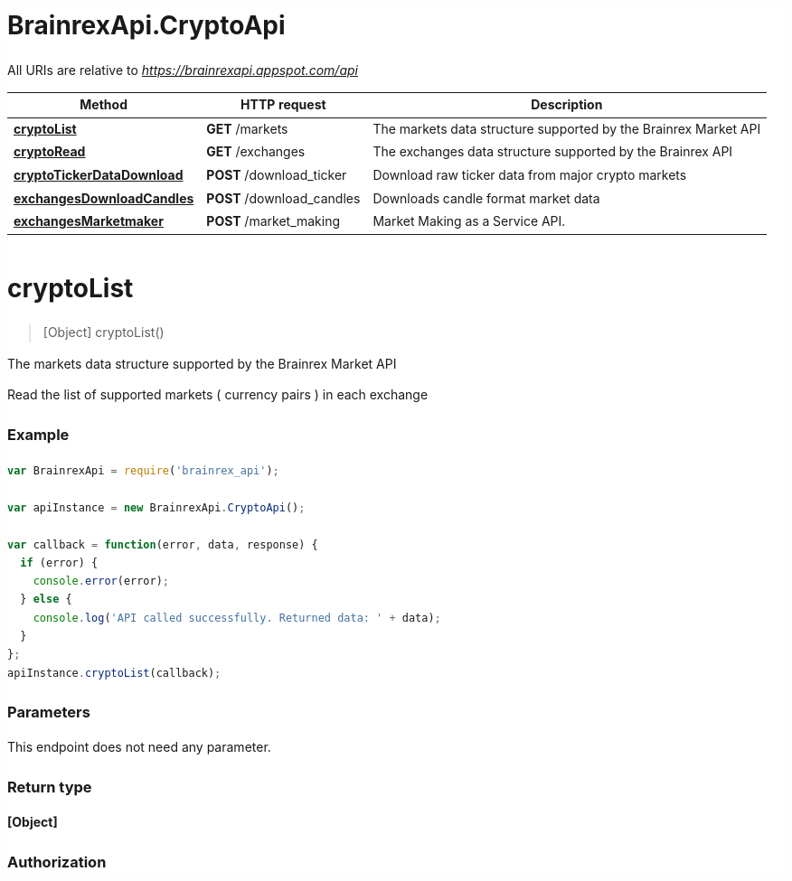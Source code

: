 # BrainrexApi.CryptoApi

All URIs are relative to *https://brainrexapi.appspot.com/api*

Method | HTTP request | Description
------------- | ------------- | -------------
[**cryptoList**](CryptoApi.md#cryptoList) | **GET** /markets | The markets data structure supported by the Brainrex Market API
[**cryptoRead**](CryptoApi.md#cryptoRead) | **GET** /exchanges | The exchanges data structure supported by the Brainrex API
[**cryptoTickerDataDownload**](CryptoApi.md#cryptoTickerDataDownload) | **POST** /download_ticker | Download raw ticker data from major crypto markets
[**exchangesDownloadCandles**](CryptoApi.md#exchangesDownloadCandles) | **POST** /download_candles | Downloads candle format market data
[**exchangesMarketmaker**](CryptoApi.md#exchangesMarketmaker) | **POST** /market_making | Market Making as a Service API.


<a name="cryptoList"></a>
# **cryptoList**
> [Object] cryptoList()

The markets data structure supported by the Brainrex Market API

Read the list of supported markets ( currency pairs ) in each exchange

### Example
```javascript
var BrainrexApi = require('brainrex_api');

var apiInstance = new BrainrexApi.CryptoApi();

var callback = function(error, data, response) {
  if (error) {
    console.error(error);
  } else {
    console.log('API called successfully. Returned data: ' + data);
  }
};
apiInstance.cryptoList(callback);
```

### Parameters
This endpoint does not need any parameter.

### Return type

**[Object]**

### Authorization
